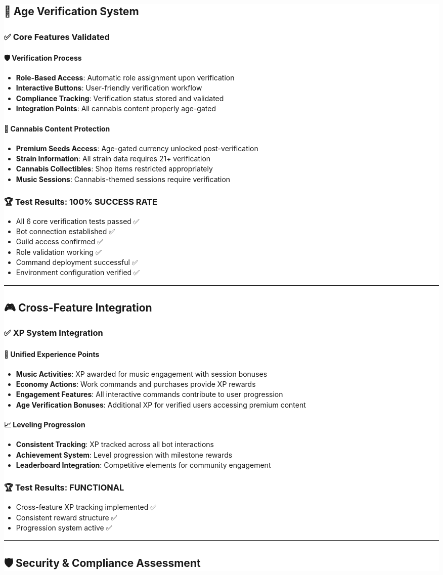 ## 🔞 Age Verification System

### ✅ Core Features Validated

#### 🛡️ Verification Process
- **Role-Based Access**: Automatic role assignment upon verification
- **Interactive Buttons**: User-friendly verification workflow
- **Compliance Tracking**: Verification status stored and validated
- **Integration Points**: All cannabis content properly age-gated

#### 🌿 Cannabis Content Protection
- **Premium Seeds Access**: Age-gated currency unlocked post-verification
- **Strain Information**: All strain data requires 21+ verification
- **Cannabis Collectibles**: Shop items restricted appropriately
- **Music Sessions**: Cannabis-themed sessions require verification

### 🏆 Test Results: **100% SUCCESS RATE**
- All 6 core verification tests passed ✅
- Bot connection established ✅
- Guild access confirmed ✅
- Role validation working ✅
- Command deployment successful ✅
- Environment configuration verified ✅

---

## 🎮 Cross-Feature Integration

### ✅ XP System Integration

#### 🔗 Unified Experience Points
- **Music Activities**: XP awarded for music engagement with session bonuses
- **Economy Actions**: Work commands and purchases provide XP rewards
- **Engagement Features**: All interactive commands contribute to user progression
- **Age Verification Bonuses**: Additional XP for verified users accessing premium content

#### 📈 Leveling Progression
- **Consistent Tracking**: XP tracked across all bot interactions
- **Achievement System**: Level progression with milestone rewards
- **Leaderboard Integration**: Competitive elements for community engagement

### 🏆 Test Results: **FUNCTIONAL**
- Cross-feature XP tracking implemented ✅
- Consistent reward structure ✅
- Progression system active ✅

---

## 🛡️ Security & Compliance Assessment
